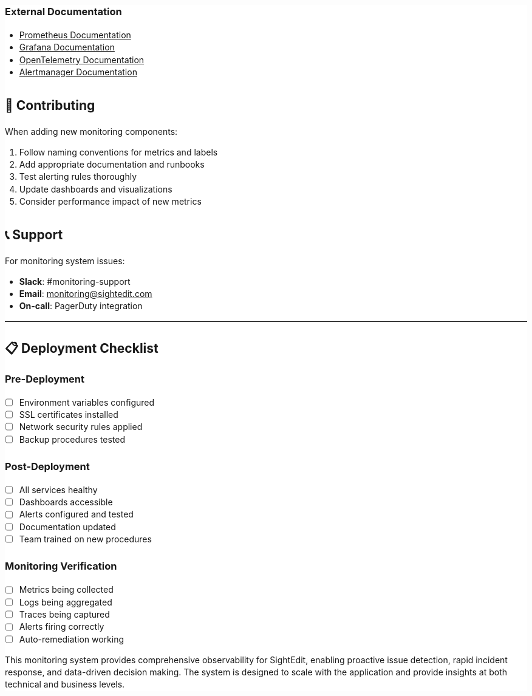 ### External Documentation
- [Prometheus Documentation](https://prometheus.io/docs/)
- [Grafana Documentation](https://grafana.com/docs/)
- [OpenTelemetry Documentation](https://opentelemetry.io/docs/)
- [Alertmanager Documentation](https://prometheus.io/docs/alerting/alertmanager/)

## 🤝 Contributing

When adding new monitoring components:

1. Follow naming conventions for metrics and labels
2. Add appropriate documentation and runbooks
3. Test alerting rules thoroughly
4. Update dashboards and visualizations
5. Consider performance impact of new metrics

## 📞 Support

For monitoring system issues:
- **Slack**: #monitoring-support
- **Email**: monitoring@sightedit.com
- **On-call**: PagerDuty integration

---

## 📋 Deployment Checklist

### Pre-Deployment
- [ ] Environment variables configured
- [ ] SSL certificates installed
- [ ] Network security rules applied
- [ ] Backup procedures tested

### Post-Deployment
- [ ] All services healthy
- [ ] Dashboards accessible
- [ ] Alerts configured and tested
- [ ] Documentation updated
- [ ] Team trained on new procedures

### Monitoring Verification
- [ ] Metrics being collected
- [ ] Logs being aggregated
- [ ] Traces being captured
- [ ] Alerts firing correctly
- [ ] Auto-remediation working

This monitoring system provides comprehensive observability for SightEdit, enabling proactive issue detection, rapid incident response, and data-driven decision making. The system is designed to scale with the application and provide insights at both technical and business levels.